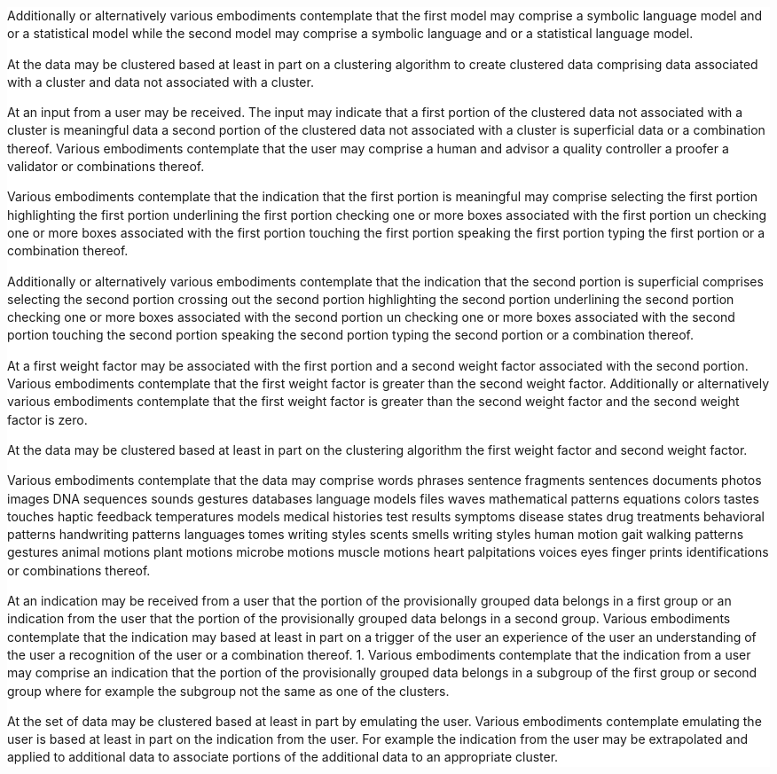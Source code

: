 Additionally or alternatively various embodiments contemplate that the first model may comprise a symbolic language model and or a statistical model while the second model may comprise a symbolic language and or a statistical language model.

At the data may be clustered based at least in part on a clustering algorithm to create clustered data comprising data associated with a cluster and data not associated with a cluster.

At an input from a user may be received. The input may indicate that a first portion of the clustered data not associated with a cluster is meaningful data a second portion of the clustered data not associated with a cluster is superficial data or a combination thereof. Various embodiments contemplate that the user may comprise a human and advisor a quality controller a proofer a validator or combinations thereof.

Various embodiments contemplate that the indication that the first portion is meaningful may comprise selecting the first portion highlighting the first portion underlining the first portion checking one or more boxes associated with the first portion un checking one or more boxes associated with the first portion touching the first portion speaking the first portion typing the first portion or a combination thereof.

Additionally or alternatively various embodiments contemplate that the indication that the second portion is superficial comprises selecting the second portion crossing out the second portion highlighting the second portion underlining the second portion checking one or more boxes associated with the second portion un checking one or more boxes associated with the second portion touching the second portion speaking the second portion typing the second portion or a combination thereof.

At a first weight factor may be associated with the first portion and a second weight factor associated with the second portion. Various embodiments contemplate that the first weight factor is greater than the second weight factor. Additionally or alternatively various embodiments contemplate that the first weight factor is greater than the second weight factor and the second weight factor is zero.

At the data may be clustered based at least in part on the clustering algorithm the first weight factor and second weight factor.

Various embodiments contemplate that the data may comprise words phrases sentence fragments sentences documents photos images DNA sequences sounds gestures databases language models files waves mathematical patterns equations colors tastes touches haptic feedback temperatures models medical histories test results symptoms disease states drug treatments behavioral patterns handwriting patterns languages tomes writing styles scents smells writing styles human motion gait walking patterns gestures animal motions plant motions microbe motions muscle motions heart palpitations voices eyes finger prints identifications or combinations thereof.

At an indication may be received from a user that the portion of the provisionally grouped data belongs in a first group or an indication from the user that the portion of the provisionally grouped data belongs in a second group. Various embodiments contemplate that the indication may based at least in part on a trigger of the user an experience of the user an understanding of the user a recognition of the user or a combination thereof. 1. Various embodiments contemplate that the indication from a user may comprise an indication that the portion of the provisionally grouped data belongs in a subgroup of the first group or second group where for example the subgroup not the same as one of the clusters.

At the set of data may be clustered based at least in part by emulating the user. Various embodiments contemplate emulating the user is based at least in part on the indication from the user. For example the indication from the user may be extrapolated and applied to additional data to associate portions of the additional data to an appropriate cluster.
